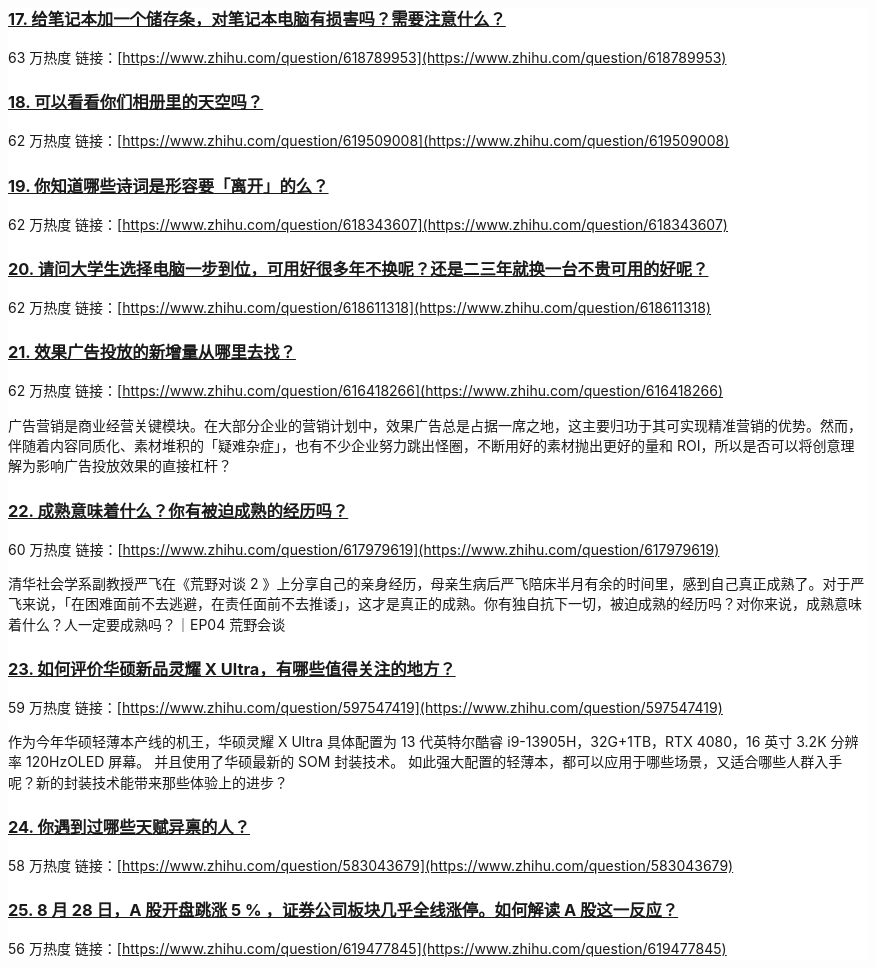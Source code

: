 

### [17. 给笔记本加一个储存条，对笔记本电脑有损害吗？需要注意什么？](https://www.zhihu.com/question/618789953)
63 万热度 链接：[https://www.zhihu.com/question/618789953](https://www.zhihu.com/question/618789953)



### [18. 可以看看你们相册里的天空吗？](https://www.zhihu.com/question/619509008)
62 万热度 链接：[https://www.zhihu.com/question/619509008](https://www.zhihu.com/question/619509008)



### [19. 你知道哪些诗词是形容要「离开」的么？](https://www.zhihu.com/question/618343607)
62 万热度 链接：[https://www.zhihu.com/question/618343607](https://www.zhihu.com/question/618343607)



### [20. 请问大学生选择电脑一步到位，可用好很多年不换呢？还是二三年就换一台不贵可用的好呢？](https://www.zhihu.com/question/618611318)
62 万热度 链接：[https://www.zhihu.com/question/618611318](https://www.zhihu.com/question/618611318)



### [21. 效果广告投放的新增量从哪里去找？](https://www.zhihu.com/question/616418266)
62 万热度 链接：[https://www.zhihu.com/question/616418266](https://www.zhihu.com/question/616418266)

广告营销是商业经营关键模块。在大部分企业的营销计划中，效果广告总是占据一席之地，这主要归功于其可实现精准营销的优势。然而，伴随着内容同质化、素材堆积的「疑难杂症」，也有不少企业努力跳出怪圈，不断用好的素材抛出更好的量和 ROI，所以是否可以将创意理解为影响广告投放效果的直接杠杆？

### [22. 成熟意味着什么？你有被迫成熟的经历吗？](https://www.zhihu.com/question/617979619)
60 万热度 链接：[https://www.zhihu.com/question/617979619](https://www.zhihu.com/question/617979619)

清华社会学系副教授严飞在《荒野对谈 2 》上分享自己的亲身经历，母亲生病后严飞陪床半月有余的时间里，感到自己真正成熟了。对于严飞来说，「在困难面前不去逃避，在责任面前不去推诿」，这才是真正的成熟。你有独自抗下一切，被迫成熟的经历吗？对你来说，成熟意味着什么？人一定要成熟吗？｜EP04 荒野会谈

### [23. 如何评价华硕新品灵耀 X Ultra，有哪些值得关注的地方？](https://www.zhihu.com/question/597547419)
59 万热度 链接：[https://www.zhihu.com/question/597547419](https://www.zhihu.com/question/597547419)

作为今年华硕轻薄本产线的机王，华硕灵耀 X Ultra 具体配置为 13 代英特尔酷睿 i9-13905H，32G+1TB，RTX 4080，16 英寸 3.2K 分辨率 120HzOLED 屏幕。 并且使用了华硕最新的 SOM 封装技术。 如此强大配置的轻薄本，都可以应用于哪些场景，又适合哪些人群入手呢？新的封装技术能带来那些体验上的进步？

### [24. 你遇到过哪些天赋异禀的人？](https://www.zhihu.com/question/583043679)
58 万热度 链接：[https://www.zhihu.com/question/583043679](https://www.zhihu.com/question/583043679)



### [25. 8 月 28 日，A 股开盘跳涨 5 % ，证券公司板块几乎全线涨停。如何解读 A 股这一反应？](https://www.zhihu.com/question/619477845)
56 万热度 链接：[https://www.zhihu.com/question/619477845](https://www.zhihu.com/question/619477845)
